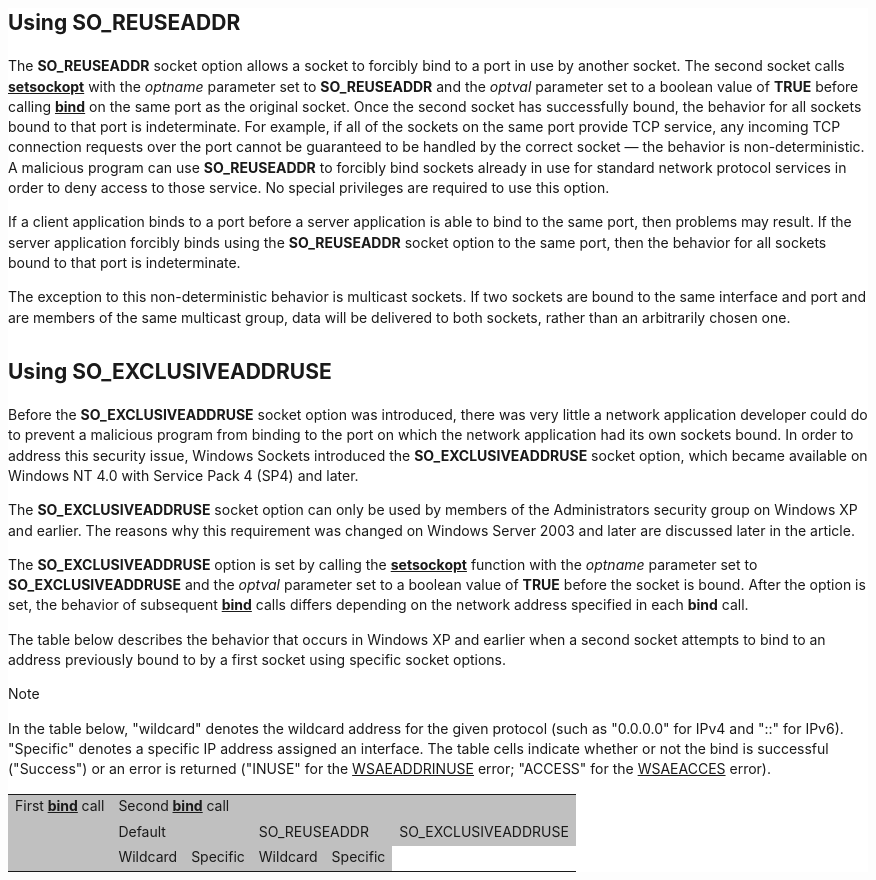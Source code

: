 ## Using SO\_REUSEADDR

The **SO\_REUSEADDR** socket option allows a socket to forcibly bind to a port in use by another socket. The second socket calls [**setsockopt**](/windows/win32/api/winsock/nf-winsock-setsockopt) with the *optname* parameter set to **SO\_REUSEADDR** and the *optval* parameter set to a boolean value of **TRUE** before calling [**bind**](/windows/win32/api/winsock/nf-winsock-bind) on the same port as the original socket. Once the second socket has successfully bound, the behavior for all sockets bound to that port is indeterminate. For example, if all of the sockets on the same port provide TCP service, any incoming TCP connection requests over the port cannot be guaranteed to be handled by the correct socket — the behavior is non-deterministic. A malicious program can use **SO\_REUSEADDR** to forcibly bind sockets already in use for standard network protocol services in order to deny access to those service. No special privileges are required to use this option.

If a client application binds to a port before a server application is able to bind to the same port, then problems may result. If the server application forcibly binds using the **SO\_REUSEADDR** socket option to the same port, then the behavior for all sockets bound to that port is indeterminate.

The exception to this non-deterministic behavior is multicast sockets. If two sockets are bound to the same interface and port and are members of the same multicast group, data will be delivered to both sockets, rather than an arbitrarily chosen one.

## Using SO\_EXCLUSIVEADDRUSE

Before the **SO\_EXCLUSIVEADDRUSE** socket option was introduced, there was very little a network application developer could do to prevent a malicious program from binding to the port on which the network application had its own sockets bound. In order to address this security issue, Windows Sockets introduced the **SO\_EXCLUSIVEADDRUSE** socket option, which became available on Windows NT 4.0 with Service Pack 4 (SP4) and later.

The **SO\_EXCLUSIVEADDRUSE** socket option can only be used by members of the Administrators security group on Windows XP and earlier. The reasons why this requirement was changed on Windows Server 2003 and later are discussed later in the article.

The **SO\_EXCLUSIVEADDRUSE** option is set by calling the [**setsockopt**](/windows/win32/api/winsock/nf-winsock-setsockopt) function with the *optname* parameter set to **SO\_EXCLUSIVEADDRUSE** and the *optval* parameter set to a boolean value of **TRUE** before the socket is bound. After the option is set, the behavior of subsequent [**bind**](/windows/win32/api/winsock/nf-winsock-bind) calls differs depending on the network address specified in each **bind** call.

The table below describes the behavior that occurs in Windows XP and earlier when a second socket attempts to bind to an address previously bound to by a first socket using specific socket options.

> [!NOTE]  
> In the table below, "wildcard" denotes the wildcard address for the given protocol (such as "0.0.0.0" for IPv4 and "::" for IPv6). "Specific" denotes a specific IP address assigned an interface. The table cells indicate whether or not the bind is successful ("Success") or an error is returned ("INUSE" for the [WSAEADDRINUSE](windows-sockets-error-codes-2.md) error; "ACCESS" for the [WSAEACCES](windows-sockets-error-codes-2.md) error).

<table>
    <tr>
        <td bgcolor="#C0C0C0" colspan="2" rowspan="3">First <a href="/windows/win32/api/winsock/nf-winsock-bind"><strong>bind</strong></a> call</td>
        <td bgcolor="#C0C0C0" colspan="6">Second <a href="/windows/win32/api/winsock/nf-winsock-bind"><strong>bind</strong></a> call</td>
    </tr>
    <tr>
        <td bgcolor="#C0C0C0" colspan="2">Default</td>
        <td bgcolor="#C0C0C0" colspan="2">SO_REUSEADDR</td>
        <td bgcolor="#C0C0C0" colspan="2">SO_EXCLUSIVEADDRUSE</td>
    </tr>
    <tr>
        <td bgcolor="#C0C0C0">Wildcard</td>
        <td bgcolor="#C0C0C0">Specific</td>
        <td bgcolor="#C0C0C0">Wildcard</td>
        <td bgcolor="#C0C0C0">Specific</td>
